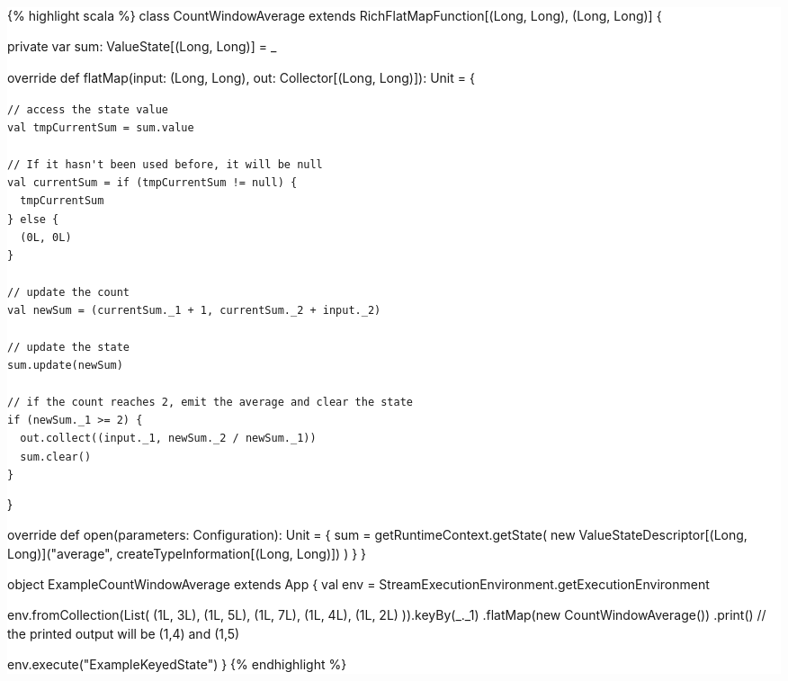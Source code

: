 <div data-lang="scala" markdown="1">
{% highlight scala %}
class CountWindowAverage extends RichFlatMapFunction[(Long, Long), (Long, Long)] {

  private var sum: ValueState[(Long, Long)] = _

  override def flatMap(input: (Long, Long), out: Collector[(Long, Long)]): Unit = {

    // access the state value
    val tmpCurrentSum = sum.value

    // If it hasn't been used before, it will be null
    val currentSum = if (tmpCurrentSum != null) {
      tmpCurrentSum
    } else {
      (0L, 0L)
    }

    // update the count
    val newSum = (currentSum._1 + 1, currentSum._2 + input._2)

    // update the state
    sum.update(newSum)

    // if the count reaches 2, emit the average and clear the state
    if (newSum._1 >= 2) {
      out.collect((input._1, newSum._2 / newSum._1))
      sum.clear()
    }
  }

  override def open(parameters: Configuration): Unit = {
    sum = getRuntimeContext.getState(
      new ValueStateDescriptor[(Long, Long)]("average", createTypeInformation[(Long, Long)])
    )
  }
}


object ExampleCountWindowAverage extends App {
  val env = StreamExecutionEnvironment.getExecutionEnvironment

  env.fromCollection(List(
    (1L, 3L),
    (1L, 5L),
    (1L, 7L),
    (1L, 4L),
    (1L, 2L)
  )).keyBy(_._1)
    .flatMap(new CountWindowAverage())
    .print()
  // the printed output will be (1,4) and (1,5)

  env.execute("ExampleKeyedState")
}
{% endhighlight %}
</div>
</div>
